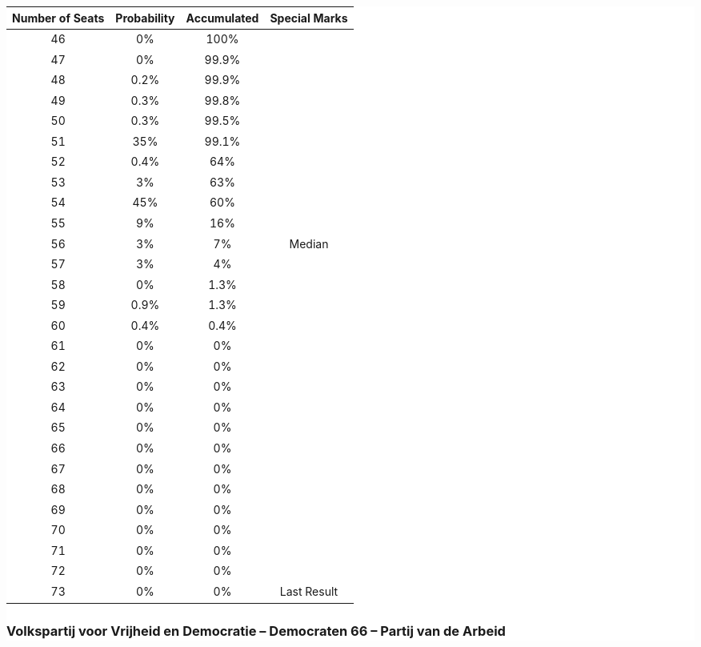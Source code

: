 | Number of Seats | Probability | Accumulated | Special Marks |
|:---------------:|:-----------:|:-----------:|:-------------:|
| 46 | 0% | 100% |  |
| 47 | 0% | 99.9% |  |
| 48 | 0.2% | 99.9% |  |
| 49 | 0.3% | 99.8% |  |
| 50 | 0.3% | 99.5% |  |
| 51 | 35% | 99.1% |  |
| 52 | 0.4% | 64% |  |
| 53 | 3% | 63% |  |
| 54 | 45% | 60% |  |
| 55 | 9% | 16% |  |
| 56 | 3% | 7% | Median |
| 57 | 3% | 4% |  |
| 58 | 0% | 1.3% |  |
| 59 | 0.9% | 1.3% |  |
| 60 | 0.4% | 0.4% |  |
| 61 | 0% | 0% |  |
| 62 | 0% | 0% |  |
| 63 | 0% | 0% |  |
| 64 | 0% | 0% |  |
| 65 | 0% | 0% |  |
| 66 | 0% | 0% |  |
| 67 | 0% | 0% |  |
| 68 | 0% | 0% |  |
| 69 | 0% | 0% |  |
| 70 | 0% | 0% |  |
| 71 | 0% | 0% |  |
| 72 | 0% | 0% |  |
| 73 | 0% | 0% | Last Result |

### Volkspartij voor Vrijheid en Democratie – Democraten 66 – Partij van de Arbeid
